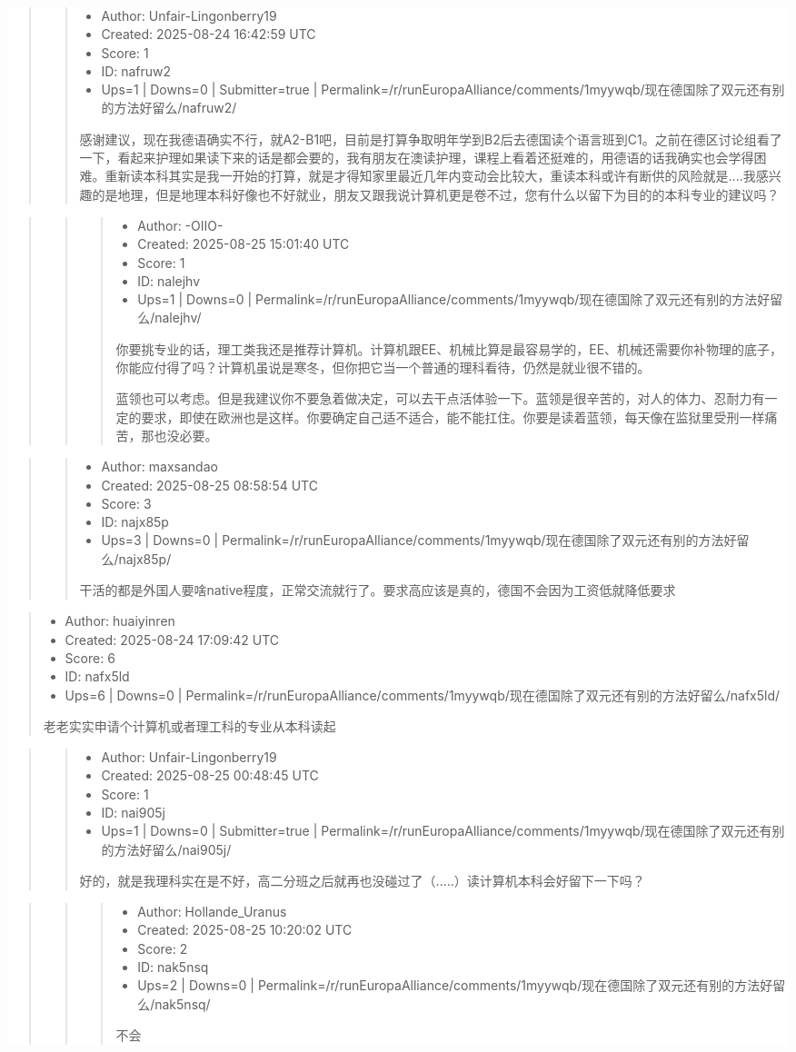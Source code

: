 >> - Author: Unfair-Lingonberry19
>> - Created: 2025-08-24 16:42:59 UTC
>> - Score: 1
>> - ID: nafruw2
>> - Ups=1 | Downs=0 | Submitter=true | Permalink=/r/runEuropaAlliance/comments/1myywqb/现在德国除了双元还有别的方法好留么/nafruw2/
>>
>> 感谢建议，现在我德语确实不行，就A2-B1吧，目前是打算争取明年学到B2后去德国读个语言班到C1。之前在德区讨论组看了一下，看起来护理如果读下来的话是都会要的，我有朋友在澳读护理，课程上看着还挺难的，用德语的话我确实也会学得困难。重新读本科其实是我一开始的打算，就是才得知家里最近几年内变动会比较大，重读本科或许有断供的风险就是....我感兴趣的是地理，但是地理本科好像也不好就业，朋友又跟我说计算机更是卷不过，您有什么以留下为目的的本科专业的建议吗？

>>> - Author: -OIIO-
>>> - Created: 2025-08-25 15:01:40 UTC
>>> - Score: 1
>>> - ID: nalejhv
>>> - Ups=1 | Downs=0 | Permalink=/r/runEuropaAlliance/comments/1myywqb/现在德国除了双元还有别的方法好留么/nalejhv/
>>>
>>> 你要挑专业的话，理工类我还是推荐计算机。计算机跟EE、机械比算是最容易学的，EE、机械还需要你补物理的底子，你能应付得了吗？计算机虽说是寒冬，但你把它当一个普通的理科看待，仍然是就业很不错的。
>>> 
>>> 蓝领也可以考虑。但是我建议你不要急着做决定，可以去干点活体验一下。蓝领是很辛苦的，对人的体力、忍耐力有一定的要求，即使在欧洲也是这样。你要确定自己适不适合，能不能扛住。你要是读着蓝领，每天像在监狱里受刑一样痛苦，那也没必要。

>> - Author: maxsandao
>> - Created: 2025-08-25 08:58:54 UTC
>> - Score: 3
>> - ID: najx85p
>> - Ups=3 | Downs=0 | Permalink=/r/runEuropaAlliance/comments/1myywqb/现在德国除了双元还有别的方法好留么/najx85p/
>>
>> 干活的都是外国人要啥native程度，正常交流就行了。要求高应该是真的，德国不会因为工资低就降低要求

> - Author: huaiyinren
> - Created: 2025-08-24 17:09:42 UTC
> - Score: 6
> - ID: nafx5ld
> - Ups=6 | Downs=0 | Permalink=/r/runEuropaAlliance/comments/1myywqb/现在德国除了双元还有别的方法好留么/nafx5ld/
>
> 老老实实申请个计算机或者理工科的专业从本科读起

>> - Author: Unfair-Lingonberry19
>> - Created: 2025-08-25 00:48:45 UTC
>> - Score: 1
>> - ID: nai905j
>> - Ups=1 | Downs=0 | Submitter=true | Permalink=/r/runEuropaAlliance/comments/1myywqb/现在德国除了双元还有别的方法好留么/nai905j/
>>
>> 好的，就是我理科实在是不好，高二分班之后就再也没碰过了（.....）读计算机本科会好留下一下吗？

>>> - Author: Hollande_Uranus
>>> - Created: 2025-08-25 10:20:02 UTC
>>> - Score: 2
>>> - ID: nak5nsq
>>> - Ups=2 | Downs=0 | Permalink=/r/runEuropaAlliance/comments/1myywqb/现在德国除了双元还有别的方法好留么/nak5nsq/
>>>
>>> 不会

